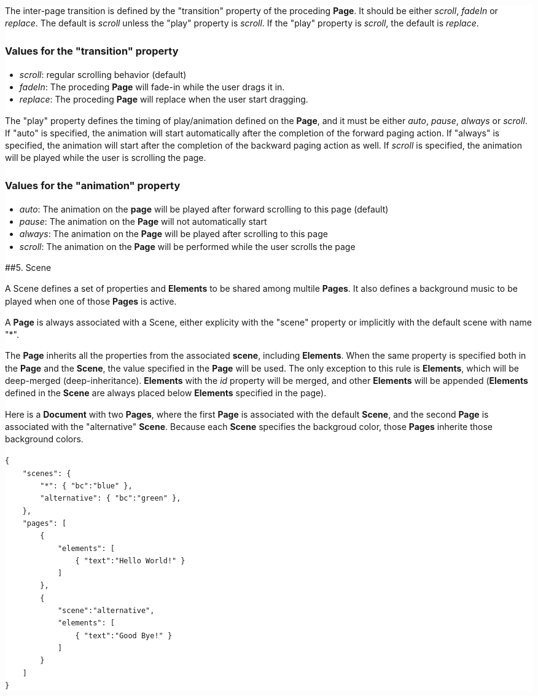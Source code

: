 The inter-page transition is defined by the "transition" property of the proceding **Page**. It should be either *scroll*, *fadeIn* or *replace*. The default is *scroll* unless the "play" property is *scroll*. If the "play" property is *scroll*, the default is *replace*.

### Values for the "transition" property

- *scroll*: regular scrolling behavior (default)
- *fadeIn*: The proceding **Page** will fade-in while the user drags it in.
- *replace*: The proceding **Page** will replace when the user start dragging.

The "play" property defines the timing of play/animation defined on the **Page**, and it must be either *auto*, *pause*, *always* or *scroll*. If "auto" is specified, the animation will start automatically after the completion of the forward paging action. If "always" is specified, the animation will start after the completion of the backward paging action as well. If *scroll* is specified, the animation will be played while the user is scrolling the page. 

### Values for the "animation" property

- *auto*: The animation on the **page** will be played after forward scrolling to this page (default)
- *pause*: The animation on the **Page** will not automatically start
- *always*: The animation on the **Page** will be played after scrolling to this page
- *scroll*: The animation on the **Page** will be performed while the user scrolls the page

##5. Scene

A Scene defines a set of properties and **Elements** to be shared among multile **Pages**. It also defines a background music to be played when one of those **Pages** is active.

A **Page** is always associated with a Scene, either explicity with the "scene" property or implicitly with the default scene with name "*". 

The **Page** inherits all the properties from the associated **scene**, including **Elements**. When the same property is specified both in the **Page** and the **Scene**, the value specified in the **Page** will be used. The only exception to this rule is **Elements**, which will be deep-merged (deep-inheritance). **Elements** with the *id* property will be merged, and other **Elements** will be appended (**Elements** defined in the **Scene** are always placed below **Elements** specified in the page).

Here is a **Document** with two **Pages**, where the first **Page** is associated with the default **Scene**, and the second **Page** is associated with the "alternative" **Scene**. Because each **Scene** specifies the backgroud color, those **Pages** inherite those background colors.   

```
{
    "scenes": {
        "*": { "bc":"blue" },
        "alternative": { "bc":"green" },
    },
    "pages": [
        {
            "elements": [
                { "text":"Hello World!" }
            ]
        },
        {
            "scene":"alternative",
            "elements": [
                { "text":"Good Bye!" }
            ]
        }
    ]
}
```
